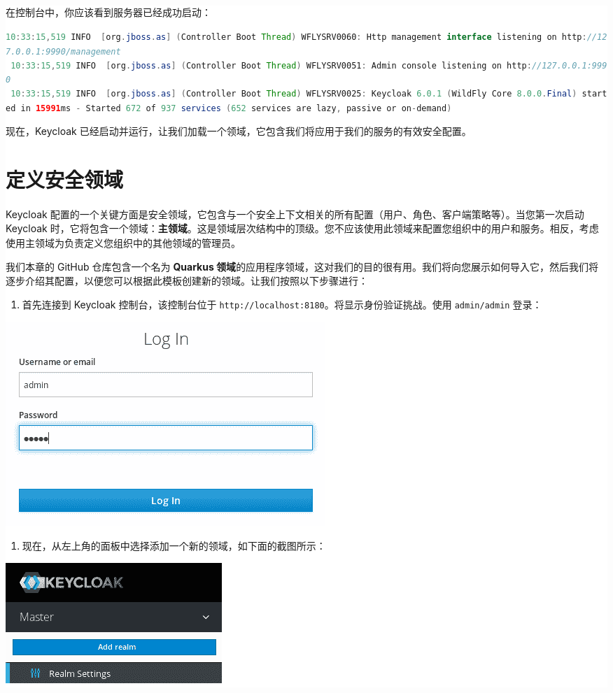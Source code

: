 在控制台中，你应该看到服务器已经成功启动：

```java
10:33:15,519 INFO  [org.jboss.as] (Controller Boot Thread) WFLYSRV0060: Http management interface listening on http://127.0.0.1:9990/management
 10:33:15,519 INFO  [org.jboss.as] (Controller Boot Thread) WFLYSRV0051: Admin console listening on http://127.0.0.1:9990
 10:33:15,519 INFO  [org.jboss.as] (Controller Boot Thread) WFLYSRV0025: Keycloak 6.0.1 (WildFly Core 8.0.0.Final) started in 15991ms - Started 672 of 937 services (652 services are lazy, passive or on-demand)
```

现在，Keycloak 已经启动并运行，让我们加载一个领域，它包含我们将应用于我们的服务的有效安全配置。

# 定义安全领域

Keycloak 配置的一个关键方面是安全领域，它包含与一个安全上下文相关的所有配置（用户、角色、客户端策略等）。当您第一次启动 Keycloak 时，它将包含一个领域：**主领域**。这是领域层次结构中的顶级。您不应该使用此领域来配置您组织中的用户和服务。相反，考虑使用主领域为负责定义您组织中的其他领域的管理员。

我们本章的 GitHub 仓库包含一个名为 **Quarkus 领域**的应用程序领域，这对我们的目的很有用。我们将向您展示如何导入它，然后我们将逐步介绍其配置，以便您可以根据此模板创建新的领域。让我们按照以下步骤进行：

1.  首先连接到 Keycloak 控制台，该控制台位于 `http://localhost:8180`。将显示身份验证挑战。使用 `admin/admin` 登录：

![图片](img/7b04d01d-7e6d-4543-bd34-6cd80142e3cd.png)

1.  现在，从左上角的面板中选择添加一个新的领域，如下面的截图所示：

![图片](img/16b183e1-d7f3-4303-86e3-cf2377431073.png)
